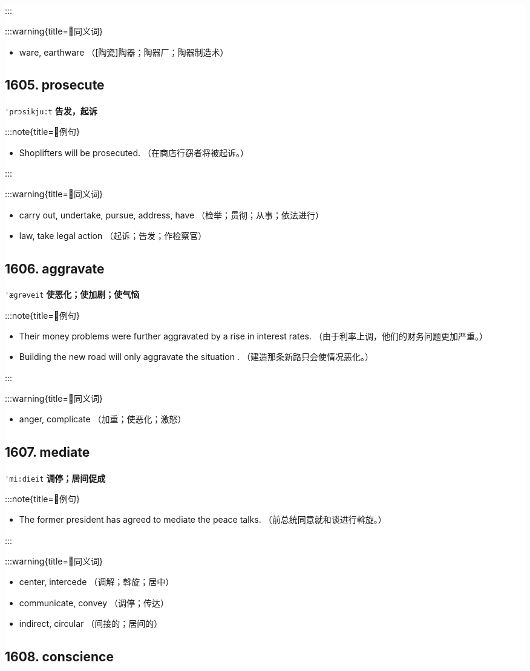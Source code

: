 :::

:::warning{title=🤔同义词}

- ware, earthware （[陶瓷]陶器；陶器厂；陶器制造术）


## 1605. prosecute

`'prɔsikju:t`  **告发，起诉**

:::note{title=🎤例句}

- Shoplifters will be prosecuted. （在商店行窃者将被起诉。）

:::

:::warning{title=🤔同义词}

- carry out, undertake, pursue, address, have （检举；贯彻；从事；依法进行）

- law, take legal action （起诉；告发；作检察官）


## 1606. aggravate

`'æɡrəveit`  **使恶化；使加剧；使气恼**

:::note{title=🎤例句}

- Their money problems were further aggravated by a rise in interest rates. （由于利率上调，他们的财务问题更加严重。）

- Building the new road will only aggravate the situation . （建造那条新路只会使情况恶化。）

:::

:::warning{title=🤔同义词}

- anger, complicate （加重；使恶化；激怒）


## 1607. mediate

`'mi:dieit`  **调停；居间促成**

:::note{title=🎤例句}

- The former president has agreed to mediate the peace talks. （前总统同意就和谈进行斡旋。）

:::

:::warning{title=🤔同义词}

- center, intercede （调解；斡旋；居中）

- communicate, convey （调停；传达）

- indirect, circular （间接的；居间的）


## 1608. conscience
